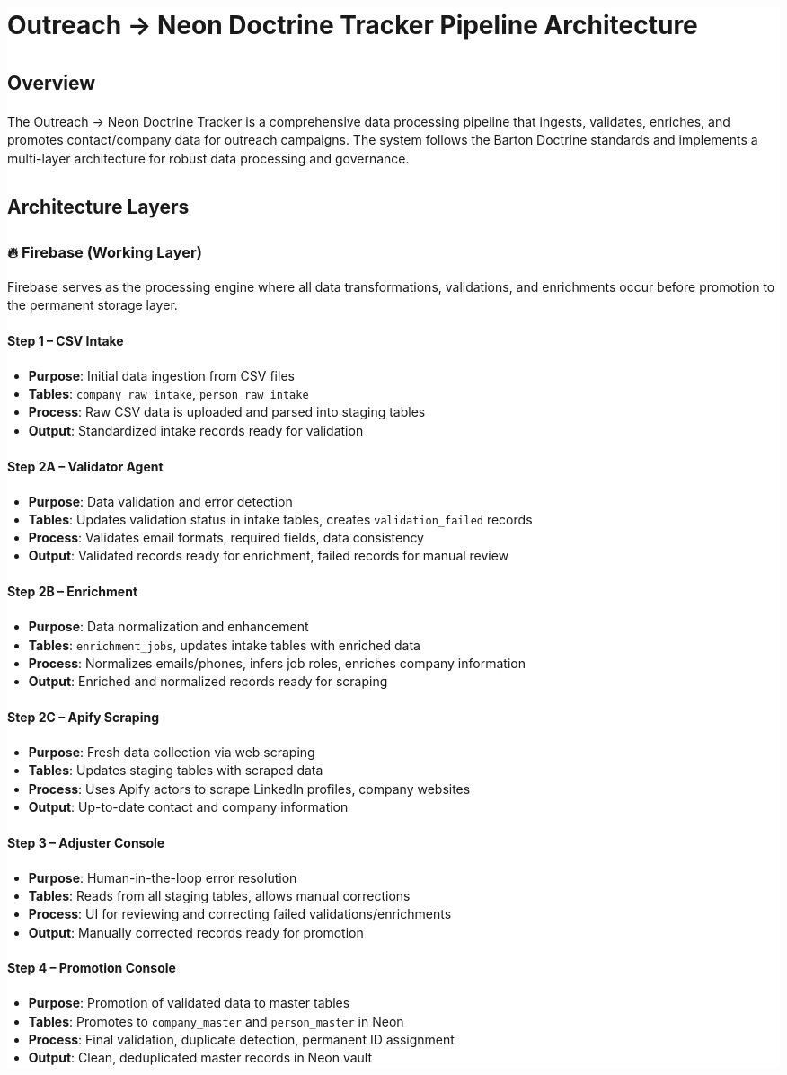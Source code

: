 # Outreach → Neon Doctrine Tracker Pipeline Architecture

## Overview

The Outreach → Neon Doctrine Tracker is a comprehensive data processing pipeline that ingests, validates, enriches, and promotes contact/company data for outreach campaigns. The system follows the Barton Doctrine standards and implements a multi-layer architecture for robust data processing and governance.

## Architecture Layers

### 🔥 Firebase (Working Layer)

Firebase serves as the processing engine where all data transformations, validations, and enrichments occur before promotion to the permanent storage layer.

#### Step 1 – CSV Intake
- **Purpose**: Initial data ingestion from CSV files
- **Tables**: `company_raw_intake`, `person_raw_intake`
- **Process**: Raw CSV data is uploaded and parsed into staging tables
- **Output**: Standardized intake records ready for validation

#### Step 2A – Validator Agent
- **Purpose**: Data validation and error detection
- **Tables**: Updates validation status in intake tables, creates `validation_failed` records
- **Process**: Validates email formats, required fields, data consistency
- **Output**: Validated records ready for enrichment, failed records for manual review

#### Step 2B – Enrichment
- **Purpose**: Data normalization and enhancement
- **Tables**: `enrichment_jobs`, updates intake tables with enriched data
- **Process**: Normalizes emails/phones, infers job roles, enriches company information
- **Output**: Enriched and normalized records ready for scraping

#### Step 2C – Apify Scraping
- **Purpose**: Fresh data collection via web scraping
- **Tables**: Updates staging tables with scraped data
- **Process**: Uses Apify actors to scrape LinkedIn profiles, company websites
- **Output**: Up-to-date contact and company information

#### Step 3 – Adjuster Console
- **Purpose**: Human-in-the-loop error resolution
- **Tables**: Reads from all staging tables, allows manual corrections
- **Process**: UI for reviewing and correcting failed validations/enrichments
- **Output**: Manually corrected records ready for promotion

#### Step 4 – Promotion Console
- **Purpose**: Promotion of validated data to master tables
- **Tables**: Promotes to `company_master` and `person_master` in Neon
- **Process**: Final validation, duplicate detection, permanent ID assignment
- **Output**: Clean, deduplicated master records in Neon vault
